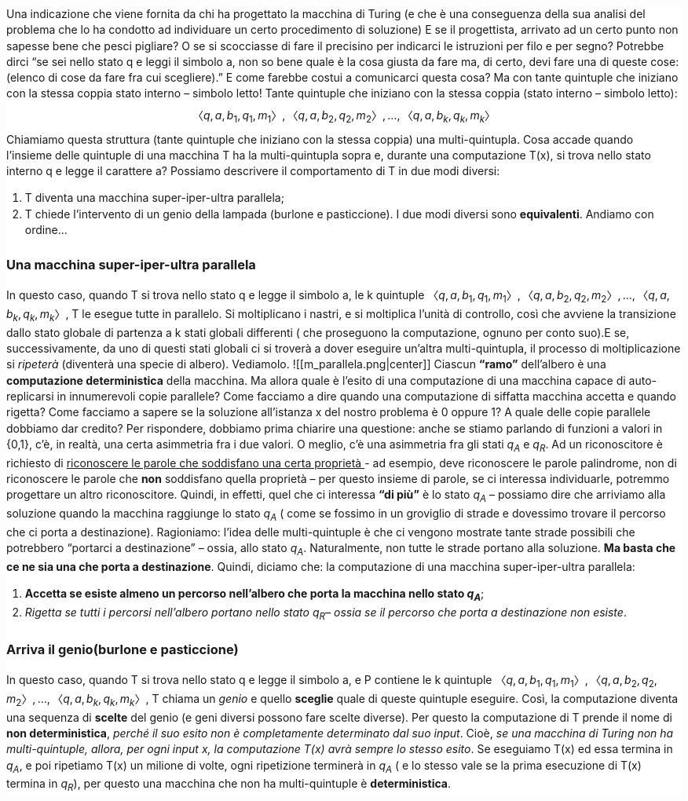 Una indicazione che viene fornita da chi ha progettato la macchina di Turing (e che è una conseguenza della sua analisi del problema che lo ha condotto ad individuare un certo procedimento di soluzione)
E se il progettista, arrivato ad un certo punto non sapesse bene che pesci pigliare? O se si scocciasse di fare il precisino per indicarci le istruzioni per filo e per segno?
Potrebbe dirci “se sei nello stato q e leggi il simbolo a, non so bene quale è la cosa giusta da fare ma, di certo, devi fare una di queste cose: (elenco di cose da fare fra cui scegliere).”
E come farebbe costui a comunicarci questa cosa? Ma con tante quintuple che iniziano con la stessa coppia stato interno – simbolo letto!
Tante quintuple che iniziano con la stessa coppia (stato interno – simbolo letto):
$$〈 q , a, b_1, q_1 , m_1〉,  〈 q , a, b_2, q_2 , m_2〉,  … ,〈 q , a, b_k, q_k , m_k〉$$
Chiamiamo questa struttura (tante quintuple che iniziano con la stessa coppia) una multi-quintupla.
Cosa accade quando l’insieme delle quintuple di una macchina T ha la multi-quintupla sopra e, durante una computazione T(x), si trova nello stato interno q e legge il carattere a?
Possiamo descrivere il comportamento di T in due modi diversi:
1. T diventa una macchina super-iper-ultra parallela;
2. T chiede l’intervento di un genio della lampada (burlone e pasticcione).
I due modi diversi sono **equivalenti**. Andiamo con ordine...
### Una macchina super-iper-ultra parallela
In questo caso, quando T si trova nello stato q e legge il simbolo a, le k quintuple $〈 q , a, b_1, q_1 , m_1〉,  〈 q , a, b_2, q_2 , m_2〉,  … ,〈 q , a, b_k, q_k , m_k〉$, T le esegue tutte in parallelo.
Si moltiplicano i nastri, e si moltiplica l’unità di controllo, così che avviene la transizione dallo stato globale di partenza a k stati globali differenti ( che proseguono la computazione, ognuno per conto suo).E se, successivamente, da uno di questi stati globali ci si troverà a dover eseguire un’altra multi-quintupla, il processo di moltiplicazione si *ripeterà* (diventerà una specie di albero). Vediamolo.
![[m_parallela.png|center]]
Ciascun **“ramo”** dell’albero è una **computazione deterministica** della macchina.
Ma allora quale è l’esito di una computazione di una macchina capace di auto-replicarsi in innumerevoli copie parallele? Come facciamo a dire quando una computazione di siffatta macchina accetta e quando rigetta? Come facciamo a sapere se la soluzione all’istanza x del nostro problema è 0 oppure 1? A quale delle copie parallele dobbiamo dar credito?
Per rispondere, dobbiamo prima chiarire una questione: anche se stiamo parlando di funzioni a valori in {0,1}, c’è, in realtà, una certa asimmetria fra i due valori. O meglio, c’è una asimmetria fra gli stati $q_A$ e $q_R$. Ad un riconoscitore è richiesto di <u>riconoscere le parole che soddisfano una certa proprietà </u>- ad esempio, deve riconoscere le parole palindrome, non di riconoscere le parole che **non** soddisfano quella proprietà – per questo insieme di parole, se ci interessa individuarle, potremmo progettare un altro riconoscitore.
Quindi, in effetti, quel che ci interessa **“di più”** è lo stato $q_A$ – possiamo dire che arriviamo alla soluzione quando la macchina raggiunge lo stato $q_A$ ( come se fossimo in un groviglio di strade e dovessimo trovare il percorso che ci porta a destinazione).
Ragioniamo: l’idea delle multi-quintuple è che ci vengono mostrate tante strade possibili che potrebbero “portarci a destinazione” – ossia, allo stato $q_A$.
Naturalmente, non tutte le strade portano alla soluzione. **Ma basta che ce ne sia una che porta a destinazione**.
Quindi, diciamo che: la computazione di una macchina super-iper-ultra parallela:
1. **Accetta se esiste almeno un percorso nell’albero che porta la macchina nello stato $q_A$**;
2. *Rigetta se tutti i percorsi nell’albero portano nello stato $q_R$– ossia se il percorso che porta a destinazione non esiste*.
### Arriva il genio(burlone e pasticcione)
In questo caso, quando T si trova nello stato q e legge il simbolo a, e P contiene le k quintuple $〈 q , a, b_1, q_1 , m_1〉,  〈 q , a, b_2, q_2 , m_2〉,  …   ,〈 q , a, b_k, q_k , m_k〉$, T chiama un *genio* e quello **sceglie** quale di queste quintuple eseguire.
Così, la computazione diventa una sequenza di **scelte** del genio (e geni diversi possono fare scelte diverse).
Per questo la computazione di T prende il nome di **non deterministica**, *perché il suo esito non è completamente determinato dal suo input*.
Cioè, *se una macchina di Turing non ha multi-quintuple, allora, per ogni input x, la computazione T(x) avrà sempre lo stesso esito*. Se eseguiamo T(x) ed essa termina in $q_A$, e poi ripetiamo T(x) un milione di volte, ogni ripetizione terminerà in $q_A$ ( e lo stesso vale se la prima esecuzione di T(x) termina in $q_R$), per questo una macchina che non ha multi-quintuple è **deterministica**.